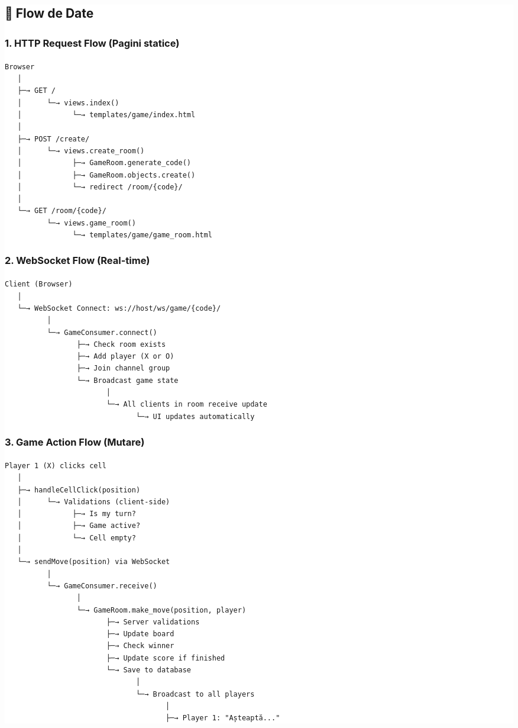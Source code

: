 ## 🔄 Flow de Date

### 1. HTTP Request Flow (Pagini statice)

```
Browser
   │
   ├─→ GET / 
   │      └─→ views.index() 
   │            └─→ templates/game/index.html
   │
   ├─→ POST /create/
   │      └─→ views.create_room()
   │            ├─→ GameRoom.generate_code()
   │            ├─→ GameRoom.objects.create()
   │            └─→ redirect /room/{code}/
   │
   └─→ GET /room/{code}/
          └─→ views.game_room()
                └─→ templates/game/game_room.html
```

### 2. WebSocket Flow (Real-time)

```
Client (Browser)
   │
   └─→ WebSocket Connect: ws://host/ws/game/{code}/
          │
          └─→ GameConsumer.connect()
                 ├─→ Check room exists
                 ├─→ Add player (X or O)
                 ├─→ Join channel group
                 └─→ Broadcast game state
                        │
                        └─→ All clients in room receive update
                               └─→ UI updates automatically
```

### 3. Game Action Flow (Mutare)

```
Player 1 (X) clicks cell
   │
   ├─→ handleCellClick(position)
   │      └─→ Validations (client-side)
   │            ├─→ Is my turn?
   │            ├─→ Game active?
   │            └─→ Cell empty?
   │
   └─→ sendMove(position) via WebSocket
          │
          └─→ GameConsumer.receive()
                 │
                 └─→ GameRoom.make_move(position, player)
                        ├─→ Server validations
                        ├─→ Update board
                        ├─→ Check winner
                        ├─→ Update score if finished
                        └─→ Save to database
                               │
                               └─→ Broadcast to all players
                                      │
                                      ├─→ Player 1: "Așteaptă..."
```